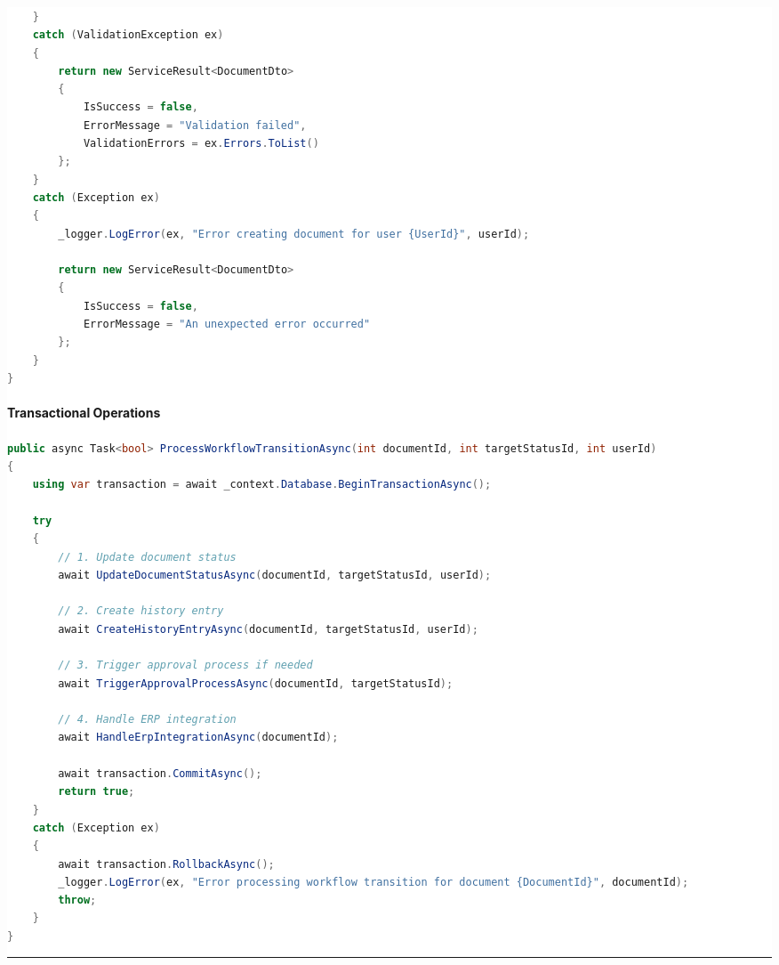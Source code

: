 ```csharp
    }
    catch (ValidationException ex)
    {
        return new ServiceResult<DocumentDto>
        {
            IsSuccess = false,
            ErrorMessage = "Validation failed",
            ValidationErrors = ex.Errors.ToList()
        };
    }
    catch (Exception ex)
    {
        _logger.LogError(ex, "Error creating document for user {UserId}", userId);
        
        return new ServiceResult<DocumentDto>
        {
            IsSuccess = false,
            ErrorMessage = "An unexpected error occurred"
        };
    }
}
```

#### Transactional Operations
```csharp
public async Task<bool> ProcessWorkflowTransitionAsync(int documentId, int targetStatusId, int userId)
{
    using var transaction = await _context.Database.BeginTransactionAsync();
    
    try
    {
        // 1. Update document status
        await UpdateDocumentStatusAsync(documentId, targetStatusId, userId);
        
        // 2. Create history entry
        await CreateHistoryEntryAsync(documentId, targetStatusId, userId);
        
        // 3. Trigger approval process if needed
        await TriggerApprovalProcessAsync(documentId, targetStatusId);
        
        // 4. Handle ERP integration
        await HandleErpIntegrationAsync(documentId);
        
        await transaction.CommitAsync();
        return true;
    }
    catch (Exception ex)
    {
        await transaction.RollbackAsync();
        _logger.LogError(ex, "Error processing workflow transition for document {DocumentId}", documentId);
        throw;
    }
}
```

---